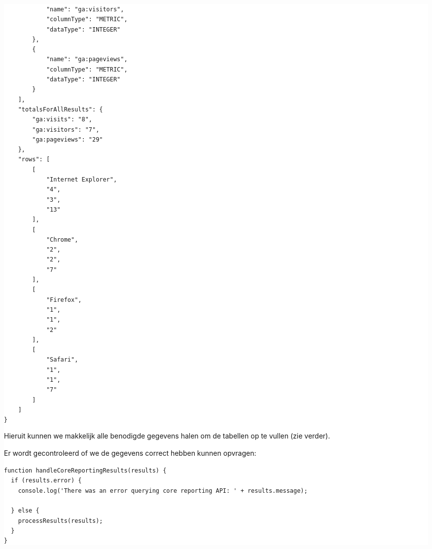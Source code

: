 				"name": "ga:visitors",
				"columnType": "METRIC",
				"dataType": "INTEGER"
			},
			{
				"name": "ga:pageviews",
				"columnType": "METRIC",
				"dataType": "INTEGER"
			}
		],
		"totalsForAllResults": {
			"ga:visits": "8",
			"ga:visitors": "7",
			"ga:pageviews": "29"
		},
		"rows": [
			[
				"Internet Explorer",
				"4",
				"3",
				"13"
			],
			[
				"Chrome",
				"2",
				"2",
				"7"
			],
			[
				"Firefox",
				"1",
				"1",
				"2"
			],
			[
				"Safari",
				"1",
				"1",
				"7"
			]
		]
	}

Hieruit kunnen we makkelijk alle benodigde gegevens halen om de tabellen op te vullen (zie verder).

Er wordt gecontroleerd of we de gegevens correct hebben kunnen opvragen:

	function handleCoreReportingResults(results) {
	  if (results.error) {
		console.log('There was an error querying core reporting API: ' + results.message);

	  } else {
		processResults(results);
	  }
	}
